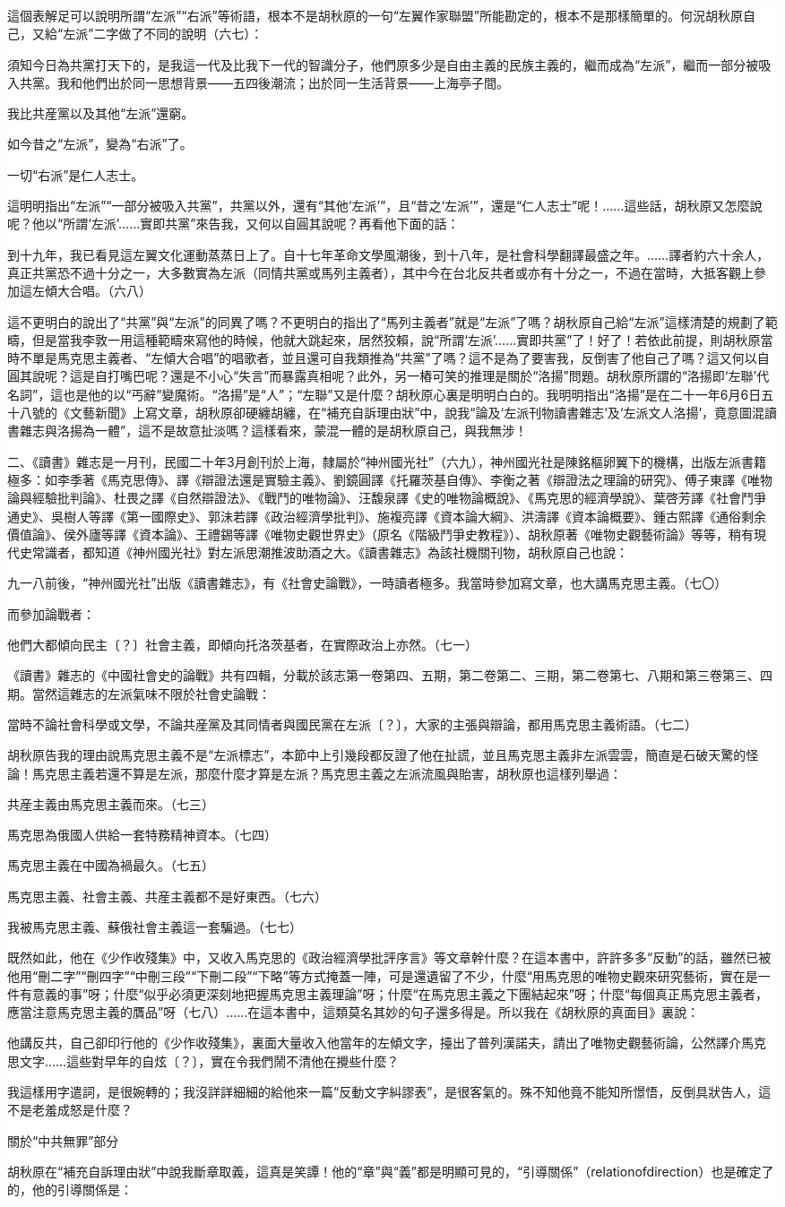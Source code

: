 這個表解足可以說明所謂“左派”“右派”等術語，根本不是胡秋原的一句“左翼作家聯盟”所能勘定的，根本不是那樣簡單的。何況胡秋原自己，又給“左派”二字做了不同的說明（六七）：

須知今日為共黨打天下的，是我這一代及比我下一代的智識分子，他們原多少是自由主義的民族主義的，繼而成為“左派”，繼而一部分被吸入共黨。我和他們出於同一思想背景——五四後潮流；出於同一生活背景——上海亭子間。

我比共産黨以及其他“左派”還窮。

如今昔之“左派”，變為“右派”了。

一切“右派”是仁人志士。

這明明指出“左派”“一部分被吸入共黨”，共黨以外，還有“其他‘左派’”，且“昔之‘左派’”，還是“仁人志士”呢！……這些話，胡秋原又怎麼說呢？他以“所謂‘左派’……實即共黨”來告我，又何以自圓其說呢？再看他下面的話：

到十九年，我已看見這左翼文化運動蒸蒸日上了。自十七年革命文學風潮後，到十八年，是社會科學翻譯最盛之年。……譯者約六十余人，真正共黨恐不過十分之一，大多數實為左派（同情共黨或馬列主義者），其中今在台北反共者或亦有十分之一，不過在當時，大抵客觀上參加這左傾大合唱。（六八）

這不更明白的說出了“共黨”與“左派”的同異了嗎？不更明白的指出了“馬列主義者”就是“左派”了嗎？胡秋原自己給“左派”這樣清楚的規劃了範疇，但是當我李敦一用這種範疇來寫他的時候，他就大跳起來，居然狡賴，說“所謂‘左派’……實即共黨”了！好了！若依此前提，則胡秋原當時不單是馬克思主義者、“左傾大合唱”的唱歌者，並且還可自我類推為“共黨”了嗎？這不是為了要害我，反倒害了他自己了嗎？這又何以自圓其說呢？這是自打嘴巴呢？還是不小心“失言”而暴露真相呢？此外，另一樁可笑的推理是關於“洛揚”問題。胡秋原所謂的“洛揚即‘左聯’代名詞”，這也是他的以“丐辭”變魔術。“洛揚”是“人”；“左聯”又是什麼？胡秋原心裏是明明白白的。我明明指出“洛揚”是在二十一年6月6日五十八號的《文藝新聞》上寫文章，胡秋原卻硬纏胡纏，在“補充自訴理由狀”中，說我“論及‘左派刊物讀書雜志’及‘左派文人洛揚’，竟意圖混讀書雜志與洛揚為一體”，這不是故意扯淡嗎？這樣看來，蒙混一體的是胡秋原自己，與我無涉！

二、《讀書》雜志是一月刊，民國二十年3月創刊於上海，隸屬於“神州國光社”（六九），神州國光社是陳銘樞卵翼下的機構，出版左派書籍極多：如李季著《馬克思傳》、譯《辯證法還是實驗主義》、劉鏡圓譯《托羅茨基自傳》、李衡之著《辯證法之理論的研究》、傅子東譯《唯物論與經驗批判論》、杜畏之譯《自然辯證法》、《戰鬥的唯物論》、汪馥泉譯《史的唯物論概說》、《馬克思的經濟學說》、葉啓芳譯《社會鬥爭通史》、吳樹人等譯《第一國際史》、郭沬若譯《政治經濟學批判》、施複亮譯《資本論大綱》、洪濤譯《資本論概要》、鍾古熙譯《通俗剩余價值論》、侯外廬等譯《資本論》、王禮錫等譯《唯物史觀世界史》（原名《階級鬥爭史教程》）、胡秋原著《唯物史觀藝術論》等等，稍有現代史常識者，都知道《神州國光社》對左派思潮推波助酒之大。《讀書雜志》為該社機關刊物，胡秋原自己也說：

九一八前後，“神州國光社”出版《讀書雜志》，有《社會史論戰》，一時讀者極多。我當時參加寫文章，也大講馬克思主義。（七〇）

而參加論戰者：

他們大都傾向民主〔？〕社會主義，即傾向托洛茨基者，在實際政治上亦然。（七一）

《讀書》雜志的《中國社會史的論戰》共有四輯，分載於該志第一卷第四、五期，第二卷第二、三期，第二卷第七、八期和第三卷第三、四期。當然這雜志的左派氣味不限於社會史論戰：

當時不論社會科學或文學，不論共産黨及其同情者與國民黨在左派〔？〕，大家的主張與辯論，都用馬克思主義術語。（七二）

胡秋原告我的理由說馬克思主義不是“左派標志”，本節中上引幾段都反證了他在扯謊，並且馬克思主義非左派雲雲，簡直是石破天驚的怪論！馬克思主義若還不算是左派，那麼什麼才算是左派？馬克思主義之左派流風與貽害，胡秋原也這樣列舉過：

共産主義由馬克思主義而來。（七三）

馬克思為俄國人供給一套特務精神資本。（七四）

馬克思主義在中國為禍最久。（七五）

馬克思主義、社會主義、共産主義都不是好東西。（七六）

我被馬克思主義、蘇俄社會主義這一套騙過。（七七）

既然如此，他在《少作收殘集》中，又收入馬克思的《政治經濟學批評序言》等文章幹什麼？在這本書中，許許多多“反動”的話，雖然已被他用“刪二字”“刪四字”“中刪三段”“下刪二段”“下略”等方式掩蓋一陣，可是還遺留了不少，什麼“用馬克思的唯物史觀來研究藝術，實在是一件有意義的事”呀；什麼“似乎必須更深刻地把握馬克思主義理論”呀；什麼“在馬克思主義之下團結起來”呀；什麼“每個真正馬克思主義者，應當注意馬克思主義的贋品”呀（七八）……在這本書中，這類莫名其妙的句子還多得是。所以我在《胡秋原的真面目》裏說：

他講反共，自己卻印行他的《少作收殘集》，裏面大量收入他當年的左傾文字，擡出了普列漢諾夫，請出了唯物史觀藝術論，公然譯介馬克思文字……這些對早年的自炫〔？〕，實在令我們鬧不清他在攪些什麼？

我這樣用字遣詞，是很婉轉的；我沒詳詳細細的給他來一篇“反動文字糾謬表”，是很客氣的。殊不知他竟不能知所憬悟，反倒具狀告人，這不是老羞成怒是什麼？

關於“中共無罪”部分

胡秋原在“補充自訴理由狀”中說我斷章取義，這真是笑譚！他的“章”與“義”都是明顯可見的，“引導關係”（relationofdirection）也是確定了的，他的引導關係是：
